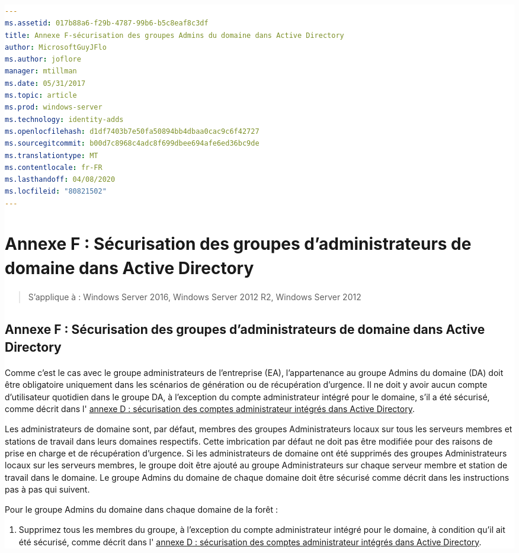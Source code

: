 ```yaml
---
ms.assetid: 017b88a6-f29b-4787-99b6-b5c8eaf8c3df
title: Annexe F-sécurisation des groupes Admins du domaine dans Active Directory
author: MicrosoftGuyJFlo
ms.author: joflore
manager: mtillman
ms.date: 05/31/2017
ms.topic: article
ms.prod: windows-server
ms.technology: identity-adds
ms.openlocfilehash: d1df7403b7e50fa50894bb4dbaa0cac9c6f42727
ms.sourcegitcommit: b00d7c8968c4adc8f699dbee694afe6ed36bc9de
ms.translationtype: MT
ms.contentlocale: fr-FR
ms.lasthandoff: 04/08/2020
ms.locfileid: "80821502"
---
```

# <a name="appendix-f-securing-domain-admins-groups-in-active-directory"></a>Annexe F : Sécurisation des groupes d’administrateurs de domaine dans Active Directory

>S’applique à : Windows Server 2016, Windows Server 2012 R2, Windows Server 2012


## <a name="appendix-f-securing-domain-admins-groups-in-active-directory"></a>Annexe F : Sécurisation des groupes d’administrateurs de domaine dans Active Directory  
Comme c’est le cas avec le groupe administrateurs de l’entreprise (EA), l’appartenance au groupe Admins du domaine (DA) doit être obligatoire uniquement dans les scénarios de génération ou de récupération d’urgence. Il ne doit y avoir aucun compte d’utilisateur quotidien dans le groupe DA, à l’exception du compte administrateur intégré pour le domaine, s’il a été sécurisé, comme décrit dans l' [annexe D : sécurisation des comptes administrateur intégrés dans Active Directory](../../../ad-ds/plan/security-best-practices/Appendix-D--Securing-Built-In-Administrator-Accounts-in-Active-Directory.md).  

Les administrateurs de domaine sont, par défaut, membres des groupes Administrateurs locaux sur tous les serveurs membres et stations de travail dans leurs domaines respectifs. Cette imbrication par défaut ne doit pas être modifiée pour des raisons de prise en charge et de récupération d’urgence. Si les administrateurs de domaine ont été supprimés des groupes Administrateurs locaux sur les serveurs membres, le groupe doit être ajouté au groupe Administrateurs sur chaque serveur membre et station de travail dans le domaine. Le groupe Admins du domaine de chaque domaine doit être sécurisé comme décrit dans les instructions pas à pas qui suivent.  

Pour le groupe Admins du domaine dans chaque domaine de la forêt :  

1.  Supprimez tous les membres du groupe, à l’exception du compte administrateur intégré pour le domaine, à condition qu’il ait été sécurisé, comme décrit dans l' [annexe D : sécurisation des comptes administrateur intégrés dans Active Directory](../../../ad-ds/plan/security-best-practices/Appendix-D--Securing-Built-In-Administrator-Accounts-in-Active-Directory.md).  
